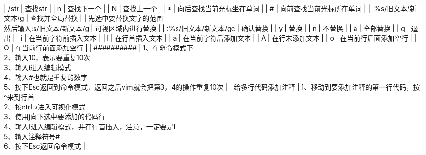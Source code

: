 |                          /str                          |                           查找str                            |
|                           n                            |                          查找下一个                          |
|                           N                            |                          查找上一个                          |
|                           *                            |                   向后查找当前光标坐在单词                   |
|                           #                            |                   向前查找当前光标所在单词                   |
|                  :%s/旧文本/新文本/g                   |                        查找并全局替换                        |
| 先选中要替换文字的范围<br />然后输入:s/旧文本/新文本/g |                      可视区域内进行替换                      |
|                  :%s/旧文本/新文本/gc                  |                           确认替换                           |
|                           y                            |                             替换                             |
|                           n                            |                            不替换                            |
|                           a                            |                           全部替换                           |
|                           q                            |                             退出                             |
|                           i                            |                     在当前字符前插入文本                     |
|                           I                            |                        在行首插入文本                        |
|                           a                            |                     在当前字符后添加文本                     |
|                           A                            |                        在行末添加文本                        |
|                           o                            |                     在当前行后面添加空行                     |
|                           O                            |                     在当前行前面添加空行                     |
|                       ##########                       | 1、在命令模式下<br />2、输入10，表示要重复10次<br />3、输入i进入编辑模式<br />4、输入#也就是重复的数字<br />5、按下Esc返回到命令模式，返回之后vim就会把第3，4的操作重复10次 |
|                   给多行代码添加注释                   | 1、移动到要添加注释的第一行代码，按^来到行首<br />2、按ctrl v进入可视化模式<br />3、使用j向下选中要添加的代码行<br />4、输入I进入编辑模式，并在行首插入，注意，一定要是I<br />5、输入注释符号#<br />6、按下Esc返回命令模式 |

